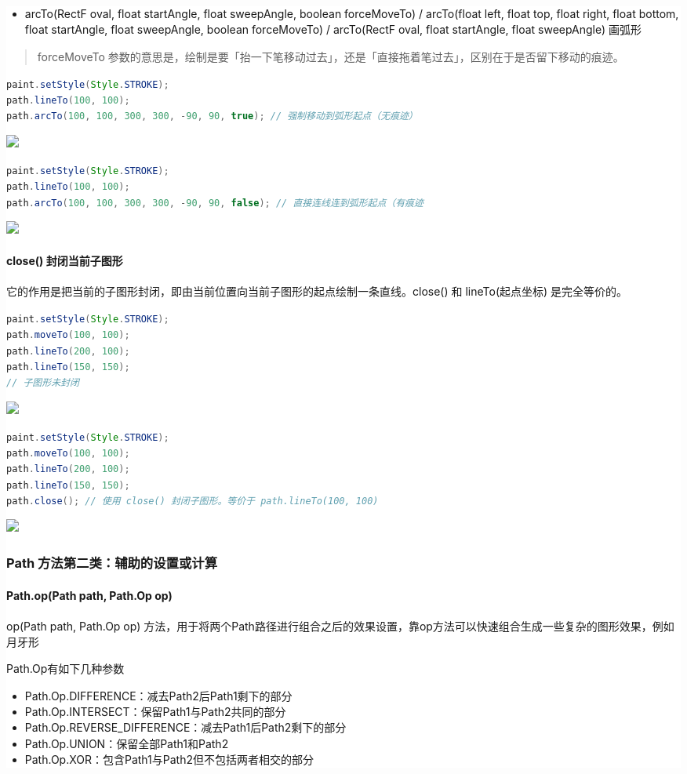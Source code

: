 * arcTo(RectF oval, float startAngle, float sweepAngle, boolean forceMoveTo) / arcTo(float left, float top, float right, float bottom, float startAngle, float sweepAngle, boolean forceMoveTo) / arcTo(RectF oval, float startAngle, float sweepAngle) 画弧形

>forceMoveTo 参数的意思是，绘制是要「抬一下笔移动过去」，还是「直接拖着笔过去」，区别在于是否留下移动的痕迹。

```Java
paint.setStyle(Style.STROKE);
path.lineTo(100, 100);
path.arcTo(100, 100, 300, 300, -90, 90, true); // 强制移动到弧形起点（无痕迹）
```
![](https://pic4.zhimg.com/v2-8faa6acdbd58d50789f43b03badd0b2b_b.png)

```Java
paint.setStyle(Style.STROKE);
path.lineTo(100, 100);
path.arcTo(100, 100, 300, 300, -90, 90, false); // 直接连线连到弧形起点（有痕迹
```
![](https://pic3.zhimg.com/v2-0e058857d727d56f9a23ec5f5daa4fa6_b.png)

#### close() 封闭当前子图形

它的作用是把当前的子图形封闭，即由当前位置向当前子图形的起点绘制一条直线。close() 和 lineTo(起点坐标) 是完全等价的。

```Java
paint.setStyle(Style.STROKE);
path.moveTo(100, 100);
path.lineTo(200, 100);
path.lineTo(150, 150);
// 子图形未封闭
```
![](https://pic2.zhimg.com/v2-46f06258fd6fba811aadb5f5a80add8d_b.png)

```Java
paint.setStyle(Style.STROKE);
path.moveTo(100, 100);
path.lineTo(200, 100);
path.lineTo(150, 150);
path.close(); // 使用 close() 封闭子图形。等价于 path.lineTo(100, 100)
```
![](https://pic4.zhimg.com/v2-0d4b07fa8cc9c32b7a58596a6ce2853f_b.png)

### Path 方法第二类：辅助的设置或计算

#### Path.op(Path path, Path.Op op)

op(Path path, Path.Op op) 方法，用于将两个Path路径进行组合之后的效果设置，靠op方法可以快速组合生成一些复杂的图形效果，例如月牙形 

Path.Op有如下几种参数  
 
* Path.Op.DIFFERENCE：减去Path2后Path1剩下的部分   
* Path.Op.INTERSECT：保留Path1与Path2共同的部分   
* Path.Op.REVERSE_DIFFERENCE：减去Path1后Path2剩下的部分   
* Path.Op.UNION：保留全部Path1和Path2    
* Path.Op.XOR：包含Path1与Path2但不包括两者相交的部分 
